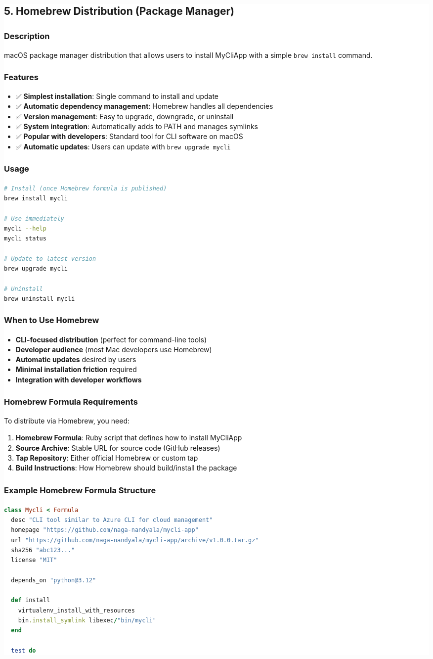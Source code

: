 ## 5. Homebrew Distribution (Package Manager)

### Description
macOS package manager distribution that allows users to install MyCliApp with a simple `brew install` command.

### Features
- ✅ **Simplest installation**: Single command to install and update
- ✅ **Automatic dependency management**: Homebrew handles all dependencies
- ✅ **Version management**: Easy to upgrade, downgrade, or uninstall
- ✅ **System integration**: Automatically adds to PATH and manages symlinks
- ✅ **Popular with developers**: Standard tool for CLI software on macOS
- ✅ **Automatic updates**: Users can update with `brew upgrade mycli`

### Usage
```bash
# Install (once Homebrew formula is published)
brew install mycli

# Use immediately
mycli --help
mycli status

# Update to latest version
brew upgrade mycli

# Uninstall
brew uninstall mycli
```

### When to Use Homebrew
- **CLI-focused distribution** (perfect for command-line tools)
- **Developer audience** (most Mac developers use Homebrew)
- **Automatic updates** desired by users
- **Minimal installation friction** required
- **Integration with developer workflows**

### Homebrew Formula Requirements
To distribute via Homebrew, you need:

1. **Homebrew Formula**: Ruby script that defines how to install MyCliApp
2. **Source Archive**: Stable URL for source code (GitHub releases)
3. **Tap Repository**: Either official Homebrew or custom tap
4. **Build Instructions**: How Homebrew should build/install the package

### Example Homebrew Formula Structure
```ruby
class Mycli < Formula
  desc "CLI tool similar to Azure CLI for cloud management"
  homepage "https://github.com/naga-nandyala/mycli-app"
  url "https://github.com/naga-nandyala/mycli-app/archive/v1.0.0.tar.gz"
  sha256 "abc123..."
  license "MIT"

  depends_on "python@3.12"

  def install
    virtualenv_install_with_resources
    bin.install_symlink libexec/"bin/mycli"
  end

  test do
```